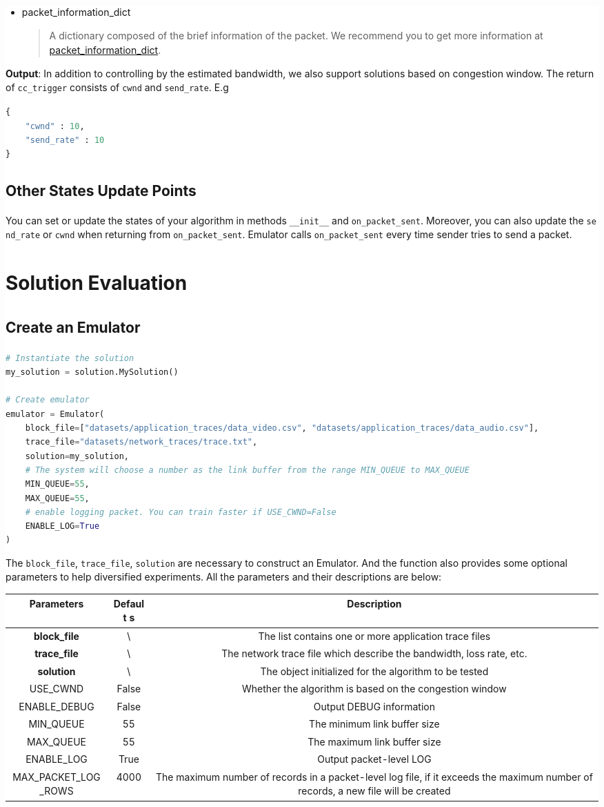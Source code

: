   - packet_information_dict

    > A dictionary composed of the brief information of the packet. We recommend you to get more information at [packet_information_dict](https://github.com/AItransCompetition/simple_emulator#table--packet_information_dict).

**Output**: In addition to controlling by the estimated bandwidth, we also support solutions based on congestion window. The return of `cc_trigger` consists of `cwnd` and `send_rate`. E.g
```python
{
    "cwnd" : 10,
    "send_rate" : 10
}
```

## Other States Update Points

You can set or update the states of your algorithm in methods `__init__` and `on_packet_sent`. 
Moreover, you can also update the `send_rate` or `cwnd` when returning from `on_packet_sent`. Emulator calls `on_packet_sent` every time sender tries to send a packet.  

# Solution Evaluation

## Create an Emulator

```python
# Instantiate the solution
my_solution = solution.MySolution()

# Create emulator
emulator = Emulator(
    block_file=["datasets/application_traces/data_video.csv", "datasets/application_traces/data_audio.csv"],
    trace_file="datasets/network_traces/trace.txt",
    solution=my_solution,
    # The system will choose a number as the link buffer from the range MIN_QUEUE to MAX_QUEUE
    MIN_QUEUE=55,
    MAX_QUEUE=55,
    # enable logging packet. You can train faster if USE_CWND=False
    ENABLE_LOG=True
)
```

The `block_file`, `trace_file`, `solution` are necessary to construct an Emulator. And the function also provides some optional parameters to help diversified experiments. All the parameters and their descriptions are below:

| Parameters           | Default s | Description                                                     |
| :-----------------: | :----: | :----------------------------------------------------------: |
| **block_file** | \ | The list contains one or more application trace files |
| **trace_file** | \ | The network trace file which describe the bandwidth, loss rate, etc. |
| **solution** | \ | The object initialized for the algorithm to be tested |
| USE_CWND            | False   | Whether the algorithm is based on the congestion window |
| ENABLE_DEBUG        | False  | Output DEBUG information                       |
| MIN_QUEUE | 55 | The minimum link buffer size |
| MAX_QUEUE | 55 | The maximum link buffer size |
| ENABLE_LOG          | True   | Output packet-level LOG           |
| MAX_PACKET_LOG_ROWS | 4000   | The maximum number of records in a packet-level log file, if it exceeds the maximum number of records, a new file will be created |